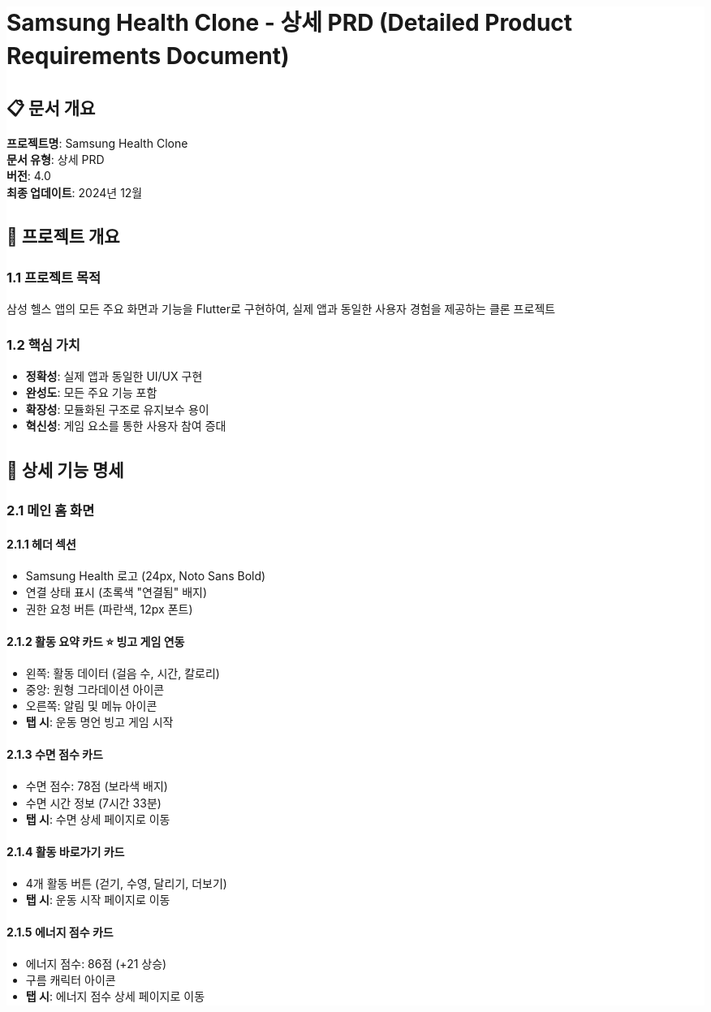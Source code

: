 # Samsung Health Clone - 상세 PRD (Detailed Product Requirements Document)

## 📋 문서 개요

**프로젝트명**: Samsung Health Clone  
**문서 유형**: 상세 PRD  
**버전**: 4.0  
**최종 업데이트**: 2024년 12월  

## 🎯 프로젝트 개요

### 1.1 프로젝트 목적
삼성 헬스 앱의 모든 주요 화면과 기능을 Flutter로 구현하여, 실제 앱과 동일한 사용자 경험을 제공하는 클론 프로젝트

### 1.2 핵심 가치
- **정확성**: 실제 앱과 동일한 UI/UX 구현
- **완성도**: 모든 주요 기능 포함
- **확장성**: 모듈화된 구조로 유지보수 용이
- **혁신성**: 게임 요소를 통한 사용자 참여 증대

## 📱 상세 기능 명세

### 2.1 메인 홈 화면

#### 2.1.1 헤더 섹션
- Samsung Health 로고 (24px, Noto Sans Bold)
- 연결 상태 표시 (초록색 "연결됨" 배지)
- 권한 요청 버튼 (파란색, 12px 폰트)

#### 2.1.2 활동 요약 카드 ⭐ **빙고 게임 연동**
- 왼쪽: 활동 데이터 (걸음 수, 시간, 칼로리)
- 중앙: 원형 그라데이션 아이콘
- 오른쪽: 알림 및 메뉴 아이콘
- **탭 시**: 운동 명언 빙고 게임 시작

#### 2.1.3 수면 점수 카드
- 수면 점수: 78점 (보라색 배지)
- 수면 시간 정보 (7시간 33분)
- **탭 시**: 수면 상세 페이지로 이동

#### 2.1.4 활동 바로가기 카드
- 4개 활동 버튼 (걷기, 수영, 달리기, 더보기)
- **탭 시**: 운동 시작 페이지로 이동

#### 2.1.5 에너지 점수 카드
- 에너지 점수: 86점 (+21 상승)
- 구름 캐릭터 아이콘
- **탭 시**: 에너지 점수 상세 페이지로 이동

